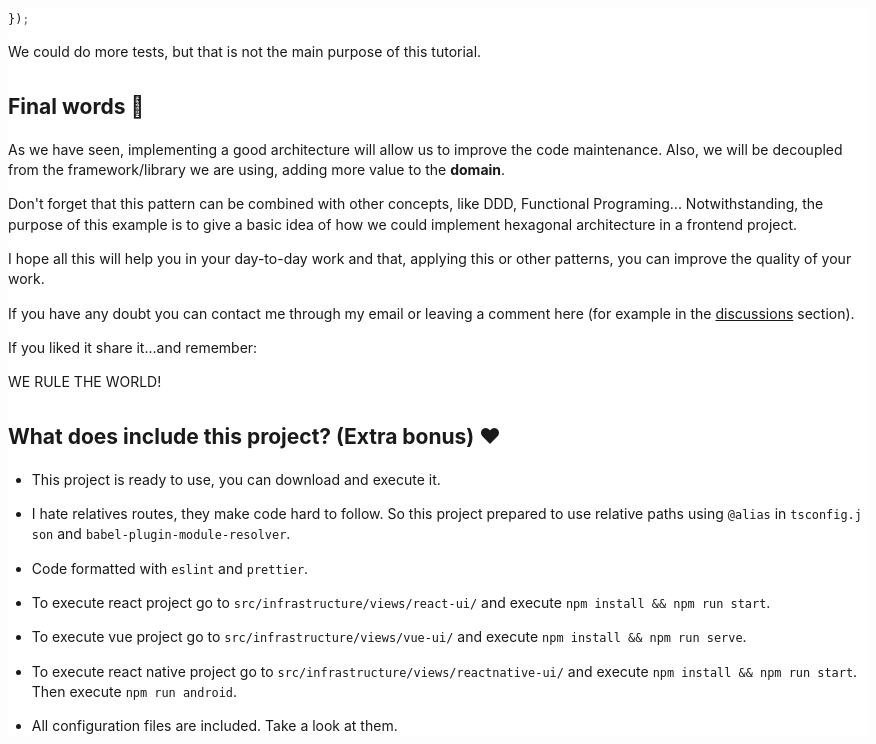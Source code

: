 ```ts
});

```

We could do more tests, but that is not the main purpose of this tutorial.

<a name="finalWords"></a>
## Final words :hugs:

As we have seen, implementing a good architecture will allow us to improve the code maintenance. Also, we will be decoupled from the framework/library we are using, adding more value to the **domain**.

Don't forget that this pattern can be combined with other concepts, like DDD, Functional Programing...
Notwithstanding, the purpose of this example is  to give a basic idea of how we could implement hexagonal architecture in a frontend project.

I hope all this will help you in your day-to-day work and that, applying this or other patterns, you can improve the quality of your work.

If you have any doubt you can contact me through my email or leaving a comment here (for example in the [discussions](https://github.com/juanm4/hexagonal-architecture-frontend/discussions) section).

If you liked it share it...and remember:

WE RULE THE WORLD!

<a name="bonus"></a>
## What does include this project? (Extra bonus) :heart:

- This project is ready to use, you can download and execute it.


- I hate relatives routes, they make code hard to follow. So this project prepared to use relative paths using `@alias` in `tsconfig.json` and `babel-plugin-module-resolver`.


- Code formatted with `eslint` and `prettier`.
  

- To execute react project go to `src/infrastructure/views/react-ui/` and execute `npm install && npm run start`.


- To execute vue project go to `src/infrastructure/views/vue-ui/` and execute `npm install && npm run serve`.


- To execute react native project go to `src/infrastructure/views/reactnative-ui/` and execute `npm install && npm run start`. Then execute `npm run android`.


- All configuration files are included. Take a look at them.
